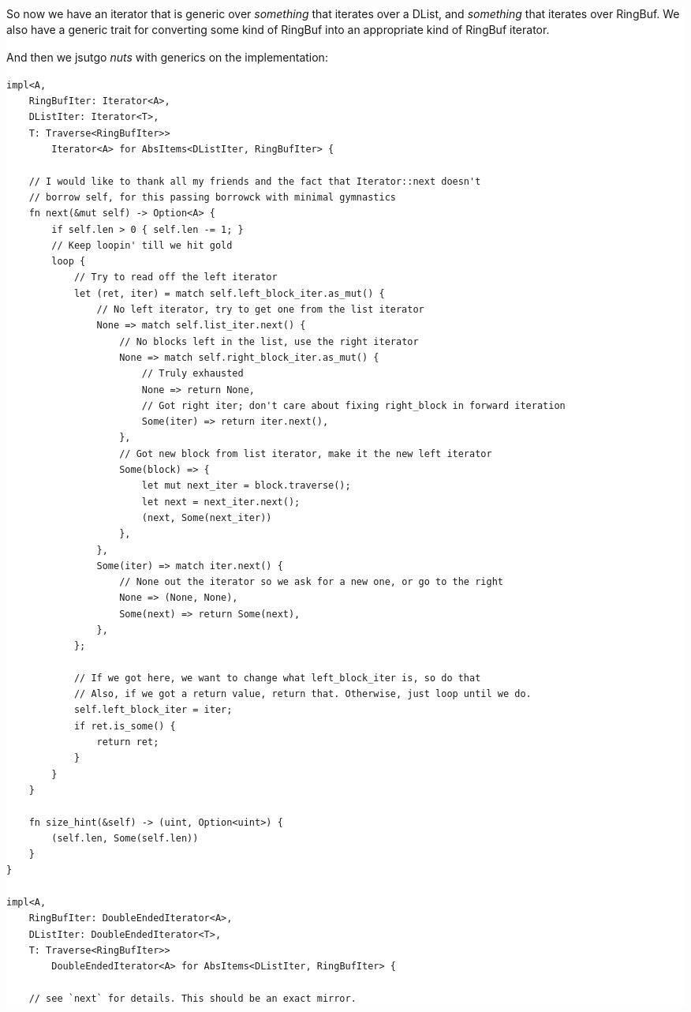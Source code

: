 So now we have an iterator that is generic over *something* that iterates over a DList, and *something* that iterates over RingBuf. We also have a generic trait for converting some kind of RingBuf into an appropriate kind of RingBuf iterator.

And then we  jsutgo *nuts* with generics on the implementation:

```
impl<A,
    RingBufIter: Iterator<A>,
    DListIter: Iterator<T>,
    T: Traverse<RingBufIter>>
        Iterator<A> for AbsItems<DListIter, RingBufIter> {

    // I would like to thank all my friends and the fact that Iterator::next doesn't
    // borrow self, for this passing borrowck with minimal gymnastics
    fn next(&mut self) -> Option<A> {
        if self.len > 0 { self.len -= 1; }
        // Keep loopin' till we hit gold
        loop {
            // Try to read off the left iterator
            let (ret, iter) = match self.left_block_iter.as_mut() {
                // No left iterator, try to get one from the list iterator
                None => match self.list_iter.next() {
                    // No blocks left in the list, use the right iterator
                    None => match self.right_block_iter.as_mut() {
                        // Truly exhausted
                        None => return None,
                        // Got right iter; don't care about fixing right_block in forward iteration
                        Some(iter) => return iter.next(),
                    },
                    // Got new block from list iterator, make it the new left iterator
                    Some(block) => {
                        let mut next_iter = block.traverse();
                        let next = next_iter.next();
                        (next, Some(next_iter))
                    },
                },
                Some(iter) => match iter.next() {
                    // None out the iterator so we ask for a new one, or go to the right
                    None => (None, None),
                    Some(next) => return Some(next),
                },
            };

            // If we got here, we want to change what left_block_iter is, so do that
            // Also, if we got a return value, return that. Otherwise, just loop until we do.
            self.left_block_iter = iter;
            if ret.is_some() {
                return ret;
            }
        }
    }

    fn size_hint(&self) -> (uint, Option<uint>) {
        (self.len, Some(self.len))
    }
}

impl<A,
    RingBufIter: DoubleEndedIterator<A>,
    DListIter: DoubleEndedIterator<T>,
    T: Traverse<RingBufIter>>
        DoubleEndedIterator<A> for AbsItems<DListIter, RingBufIter> {

    // see `next` for details. This should be an exact mirror.
```